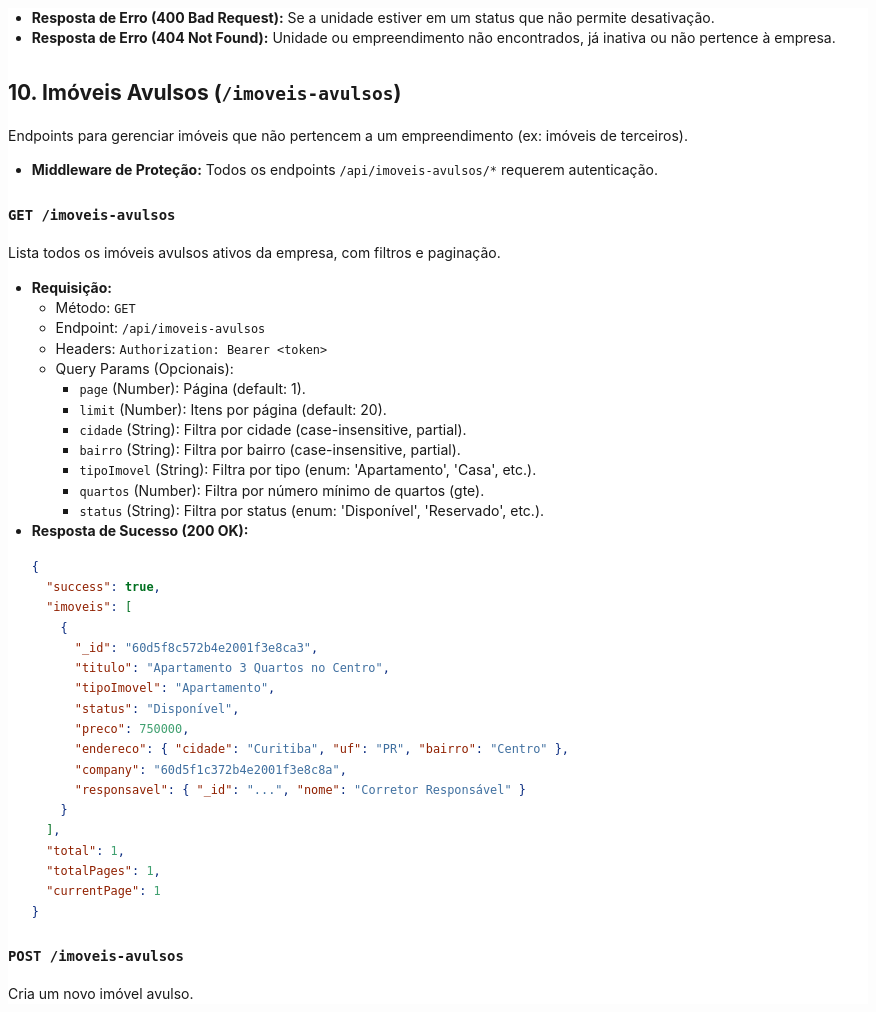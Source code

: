 *   **Resposta de Erro (400 Bad Request):** Se a unidade estiver em um status que não permite desativação.
*   **Resposta de Erro (404 Not Found):** Unidade ou empreendimento não encontrados, já inativa ou não pertence à empresa.

## 10. Imóveis Avulsos (`/imoveis-avulsos`)

Endpoints para gerenciar imóveis que não pertencem a um empreendimento (ex: imóveis de terceiros).

*   **Middleware de Proteção:** Todos os endpoints `/api/imoveis-avulsos/*` requerem autenticação.

### `GET /imoveis-avulsos`

Lista todos os imóveis avulsos ativos da empresa, com filtros e paginação.

*   **Requisição:**
    *   Método: `GET`
    *   Endpoint: `/api/imoveis-avulsos`
    *   Headers: `Authorization: Bearer <token>`
    *   Query Params (Opcionais):
        *   `page` (Number): Página (default: 1).
        *   `limit` (Number): Itens por página (default: 20).
        *   `cidade` (String): Filtra por cidade (case-insensitive, partial).
        *   `bairro` (String): Filtra por bairro (case-insensitive, partial).
        *   `tipoImovel` (String): Filtra por tipo (enum: 'Apartamento', 'Casa', etc.).
        *   `quartos` (Number): Filtra por número mínimo de quartos (gte).
        *   `status` (String): Filtra por status (enum: 'Disponível', 'Reservado', etc.).
*   **Resposta de Sucesso (200 OK):**
    ```json
    {
      "success": true,
      "imoveis": [
        {
          "_id": "60d5f8c572b4e2001f3e8ca3",
          "titulo": "Apartamento 3 Quartos no Centro",
          "tipoImovel": "Apartamento",
          "status": "Disponível",
          "preco": 750000,
          "endereco": { "cidade": "Curitiba", "uf": "PR", "bairro": "Centro" },
          "company": "60d5f1c372b4e2001f3e8c8a",
          "responsavel": { "_id": "...", "nome": "Corretor Responsável" }
        }
      ],
      "total": 1,
      "totalPages": 1,
      "currentPage": 1
    }
    ```

### `POST /imoveis-avulsos`

Cria um novo imóvel avulso.
